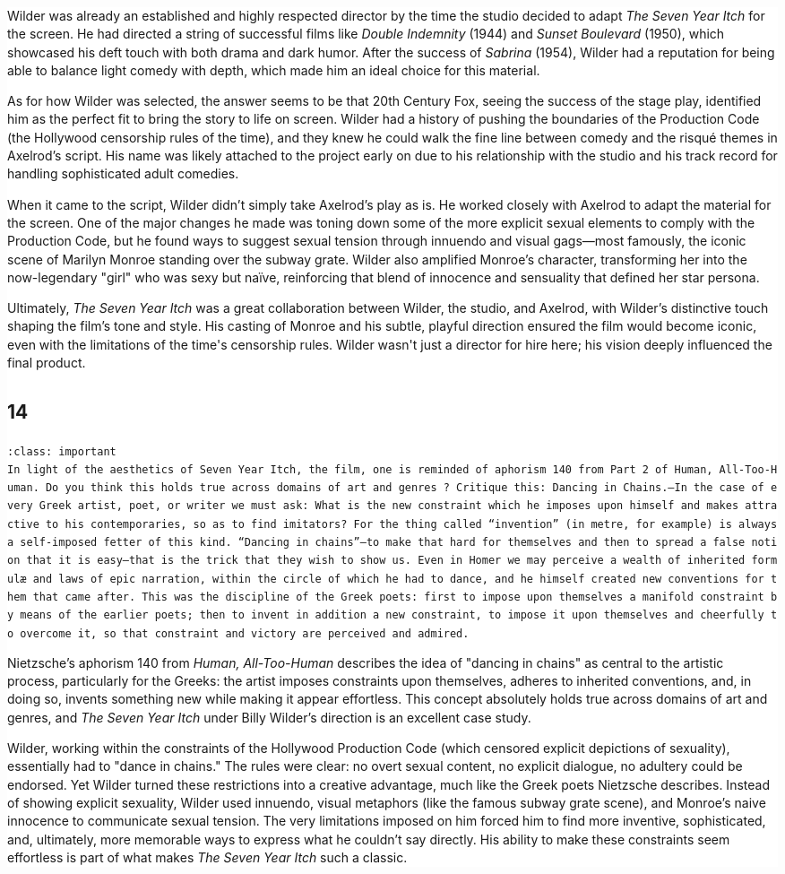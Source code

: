 Wilder was already an established and highly respected director by the time the studio decided to adapt *The Seven Year Itch* for the screen. He had directed a string of successful films like *Double Indemnity* (1944) and *Sunset Boulevard* (1950), which showcased his deft touch with both drama and dark humor. After the success of *Sabrina* (1954), Wilder had a reputation for being able to balance light comedy with depth, which made him an ideal choice for this material.

As for how Wilder was selected, the answer seems to be that 20th Century Fox, seeing the success of the stage play, identified him as the perfect fit to bring the story to life on screen. Wilder had a history of pushing the boundaries of the Production Code (the Hollywood censorship rules of the time), and they knew he could walk the fine line between comedy and the risqué themes in Axelrod’s script. His name was likely attached to the project early on due to his relationship with the studio and his track record for handling sophisticated adult comedies.

When it came to the script, Wilder didn’t simply take Axelrod’s play as is. He worked closely with Axelrod to adapt the material for the screen. One of the major changes he made was toning down some of the more explicit sexual elements to comply with the Production Code, but he found ways to suggest sexual tension through innuendo and visual gags—most famously, the iconic scene of Marilyn Monroe standing over the subway grate. Wilder also amplified Monroe’s character, transforming her into the now-legendary "girl" who was sexy but naïve, reinforcing that blend of innocence and sensuality that defined her star persona.

Ultimately, *The Seven Year Itch* was a great collaboration between Wilder, the studio, and Axelrod, with Wilder’s distinctive touch shaping the film’s tone and style. His casting of Monroe and his subtle, playful direction ensured the film would become iconic, even with the limitations of the time's censorship rules. Wilder wasn't just a director for hire here; his vision deeply influenced the final product.

## 14  

```{admonition} Dancing in Chains
:class: important  
In light of the aesthetics of Seven Year Itch, the film, one is reminded of aphorism 140 from Part 2 of Human, All-Too-Human. Do you think this holds true across domains of art and genres ? Critique this: Dancing in Chains.—In the case of every Greek artist, poet, or writer we must ask: What is the new constraint which he imposes upon himself and makes attractive to his contemporaries, so as to find imitators? For the thing called “invention” (in metre, for example) is always a self-imposed fetter of this kind. “Dancing in chains”—to make that hard for themselves and then to spread a false notion that it is easy—that is the trick that they wish to show us. Even in Homer we may perceive a wealth of inherited formulæ and laws of epic narration, within the circle of which he had to dance, and he himself created new conventions for them that came after. This was the discipline of the Greek poets: first to impose upon themselves a manifold constraint by means of the earlier poets; then to invent in addition a new constraint, to impose it upon themselves and cheerfully to overcome it, so that constraint and victory are perceived and admired.
```

Nietzsche’s aphorism 140 from *Human, All-Too-Human* describes the idea of "dancing in chains" as central to the artistic process, particularly for the Greeks: the artist imposes constraints upon themselves, adheres to inherited conventions, and, in doing so, invents something new while making it appear effortless. This concept absolutely holds true across domains of art and genres, and *The Seven Year Itch* under Billy Wilder’s direction is an excellent case study.

Wilder, working within the constraints of the Hollywood Production Code (which censored explicit depictions of sexuality), essentially had to "dance in chains." The rules were clear: no overt sexual content, no explicit dialogue, no adultery could be endorsed. Yet Wilder turned these restrictions into a creative advantage, much like the Greek poets Nietzsche describes. Instead of showing explicit sexuality, Wilder used innuendo, visual metaphors (like the famous subway grate scene), and Monroe’s naive innocence to communicate sexual tension. The very limitations imposed on him forced him to find more inventive, sophisticated, and, ultimately, more memorable ways to express what he couldn’t say directly. His ability to make these constraints seem effortless is part of what makes *The Seven Year Itch* such a classic.
